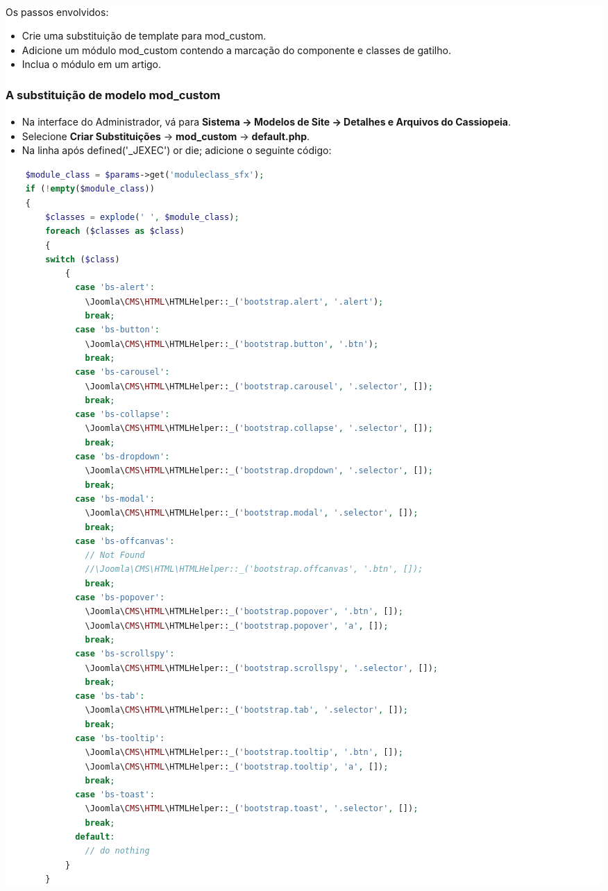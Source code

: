 Os passos envolvidos:

- Crie uma substituição de template para mod_custom.
- Adicione um módulo mod_custom contendo a marcação do componente e classes de gatilho.
- Inclua o módulo em um artigo.

### A substituição de modelo mod_custom

- Na interface do Administrador, vá para **Sistema → Modelos de Site → Detalhes e Arquivos do Cassiopeia**.
- Selecione **Criar Substituições** → **mod_custom** → **default.php**.
- Na linha após defined('\_JEXEC') or die; adicione o seguinte código:

```php
    $module_class = $params->get('moduleclass_sfx');
    if (!empty($module_class))
    {
        $classes = explode(' ', $module_class);
        foreach ($classes as $class)
        {
        switch ($class)
            {
              case 'bs-alert':
                \Joomla\CMS\HTML\HTMLHelper::_('bootstrap.alert', '.alert');
                break;
              case 'bs-button':
                \Joomla\CMS\HTML\HTMLHelper::_('bootstrap.button', '.btn');
                break;
              case 'bs-carousel':
                \Joomla\CMS\HTML\HTMLHelper::_('bootstrap.carousel', '.selector', []);
                break;
              case 'bs-collapse':
                \Joomla\CMS\HTML\HTMLHelper::_('bootstrap.collapse', '.selector', []);
                break;
              case 'bs-dropdown':
                \Joomla\CMS\HTML\HTMLHelper::_('bootstrap.dropdown', '.selector', []);
                break;
              case 'bs-modal':
                \Joomla\CMS\HTML\HTMLHelper::_('bootstrap.modal', '.selector', []);
                break;
              case 'bs-offcanvas':
                // Not Found
                //\Joomla\CMS\HTML\HTMLHelper::_('bootstrap.offcanvas', '.btn', []);
                break;
              case 'bs-popover':
                \Joomla\CMS\HTML\HTMLHelper::_('bootstrap.popover', '.btn', []);
                \Joomla\CMS\HTML\HTMLHelper::_('bootstrap.popover', 'a', []);
                break;
              case 'bs-scrollspy':
                \Joomla\CMS\HTML\HTMLHelper::_('bootstrap.scrollspy', '.selector', []);
                break;
              case 'bs-tab':
                \Joomla\CMS\HTML\HTMLHelper::_('bootstrap.tab', '.selector', []);
                break;
              case 'bs-tooltip':
                \Joomla\CMS\HTML\HTMLHelper::_('bootstrap.tooltip', '.btn', []);
                \Joomla\CMS\HTML\HTMLHelper::_('bootstrap.tooltip', 'a', []);
                break;
              case 'bs-toast':
                \Joomla\CMS\HTML\HTMLHelper::_('bootstrap.toast', '.selector', []);
                break;
              default:
                // do nothing
            }
        }
```